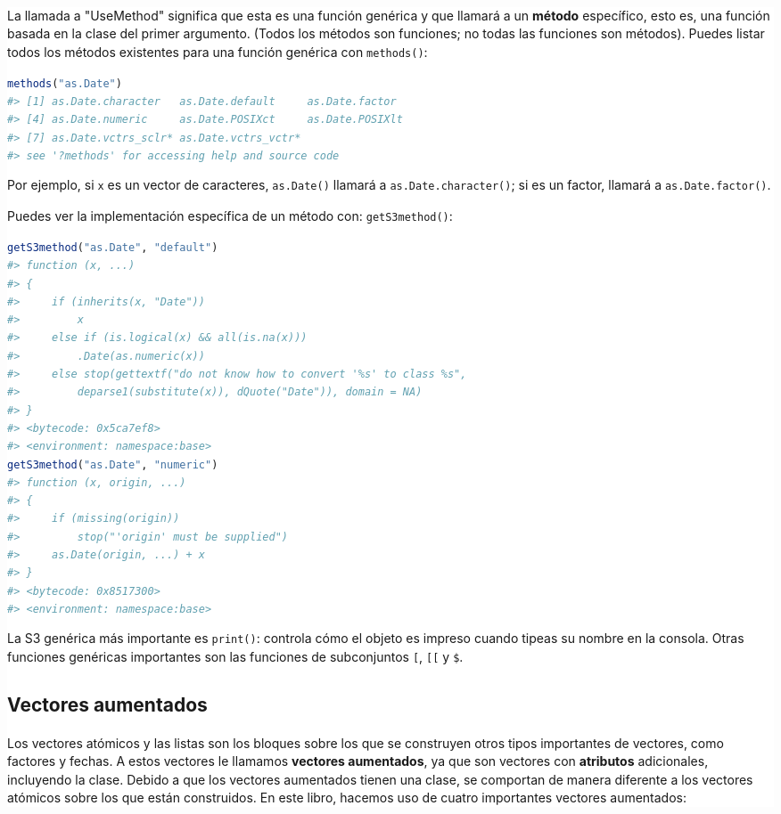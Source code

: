 La llamada a "UseMethod" significa que esta es una función genérica y que llamará a un **método** específico, esto es, una función basada en la clase del primer argumento. (Todos los métodos son funciones; no todas las funciones son métodos). Puedes listar todos los métodos existentes para una función genérica con `methods()`:


```r
methods("as.Date")
#> [1] as.Date.character   as.Date.default     as.Date.factor     
#> [4] as.Date.numeric     as.Date.POSIXct     as.Date.POSIXlt    
#> [7] as.Date.vctrs_sclr* as.Date.vctrs_vctr*
#> see '?methods' for accessing help and source code
```

Por ejemplo, si `x` es un vector de caracteres, `as.Date()` llamará a `as.Date.character()`; si es un factor, llamará a `as.Date.factor()`.

Puedes ver la implementación específica de un método con: `getS3method()`:


```r
getS3method("as.Date", "default")
#> function (x, ...) 
#> {
#>     if (inherits(x, "Date")) 
#>         x
#>     else if (is.logical(x) && all(is.na(x))) 
#>         .Date(as.numeric(x))
#>     else stop(gettextf("do not know how to convert '%s' to class %s", 
#>         deparse1(substitute(x)), dQuote("Date")), domain = NA)
#> }
#> <bytecode: 0x5ca7ef8>
#> <environment: namespace:base>
getS3method("as.Date", "numeric")
#> function (x, origin, ...) 
#> {
#>     if (missing(origin)) 
#>         stop("'origin' must be supplied")
#>     as.Date(origin, ...) + x
#> }
#> <bytecode: 0x8517300>
#> <environment: namespace:base>
```
La S3 genérica más importante es `print()`: controla cómo el objeto es impreso cuando tipeas su nombre en la consola. Otras funciones genéricas importantes son las funciones de subconjuntos `[`, `[[` y `$`.

## Vectores aumentados

Los vectores atómicos y las listas son los bloques sobre los que se construyen otros tipos importantes de vectores, como factores y fechas. A estos vectores le llamamos __vectores aumentados__, ya que son vectores con __atributos__ adicionales, incluyendo la clase. Debido a que los vectores aumentados tienen una clase, se comportan de manera diferente a los vectores atómicos sobre los que están construidos. En este libro, hacemos uso de cuatro importantes vectores aumentados:
